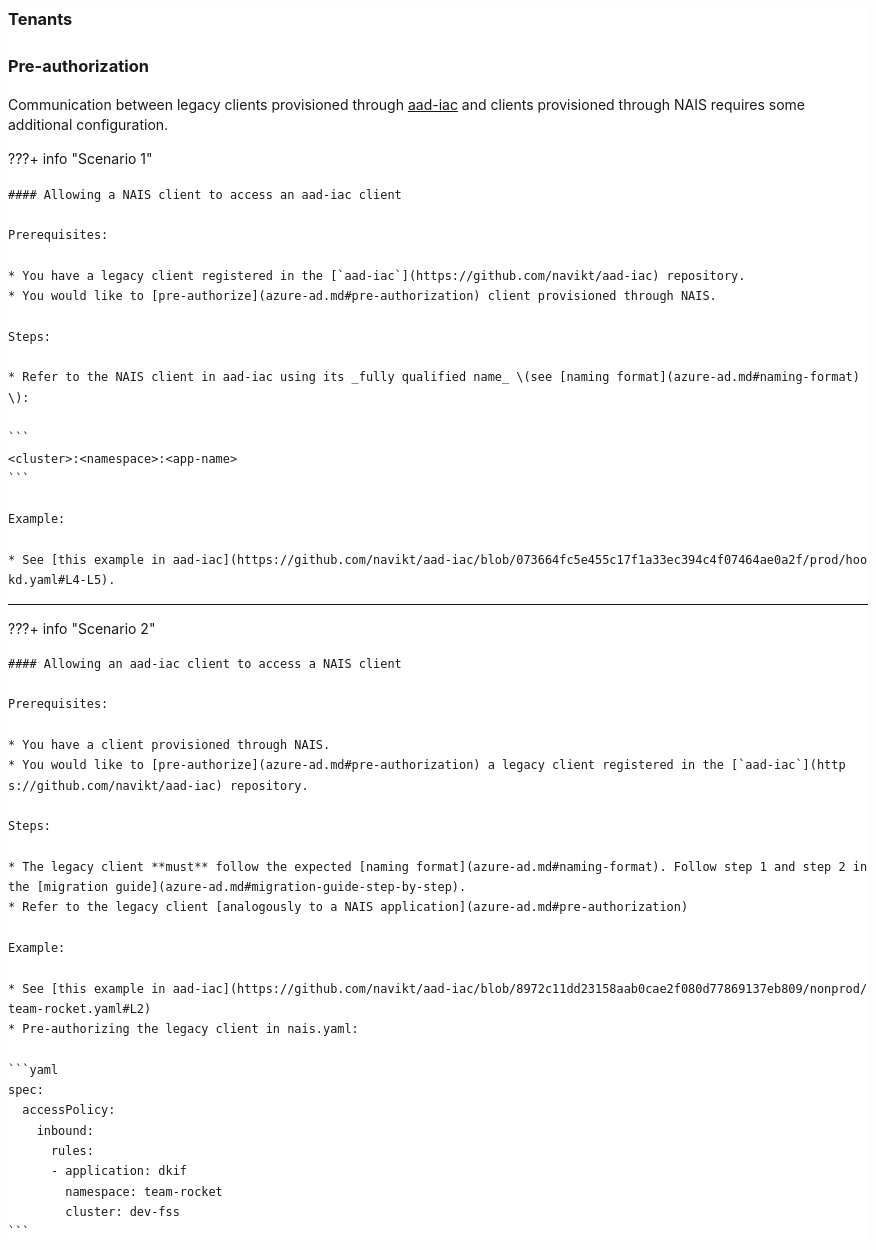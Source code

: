### Tenants

### Pre-authorization

Communication between legacy clients provisioned through [aad-iac](https://github.com/navikt/aad-iac) and clients provisioned through NAIS requires some additional configuration.

???+ info "Scenario 1"

    #### Allowing a NAIS client to access an aad-iac client

    Prerequisites:

    * You have a legacy client registered in the [`aad-iac`](https://github.com/navikt/aad-iac) repository.
    * You would like to [pre-authorize](azure-ad.md#pre-authorization) client provisioned through NAIS.

    Steps:

    * Refer to the NAIS client in aad-iac using its _fully qualified name_ \(see [naming format](azure-ad.md#naming-format)\):
    
    ```
    <cluster>:<namespace>:<app-name>
    ```
    
    Example:    

    * See [this example in aad-iac](https://github.com/navikt/aad-iac/blob/073664fc5e455c17f1a33ec394c4f07464ae0a2f/prod/hookd.yaml#L4-L5).

---

???+ info "Scenario 2"

    #### Allowing an aad-iac client to access a NAIS client

    Prerequisites:

    * You have a client provisioned through NAIS.
    * You would like to [pre-authorize](azure-ad.md#pre-authorization) a legacy client registered in the [`aad-iac`](https://github.com/navikt/aad-iac) repository.

    Steps:

    * The legacy client **must** follow the expected [naming format](azure-ad.md#naming-format). Follow step 1 and step 2 in the [migration guide](azure-ad.md#migration-guide-step-by-step).
    * Refer to the legacy client [analogously to a NAIS application](azure-ad.md#pre-authorization)
    
    Example:
    
    * See [this example in aad-iac](https://github.com/navikt/aad-iac/blob/8972c11dd23158aab0cae2f080d77869137eb809/nonprod/team-rocket.yaml#L2)
    * Pre-authorizing the legacy client in nais.yaml:

    ```yaml
    spec:
      accessPolicy:
        inbound:
          rules:
          - application: dkif
            namespace: team-rocket
            cluster: dev-fss
    ```

